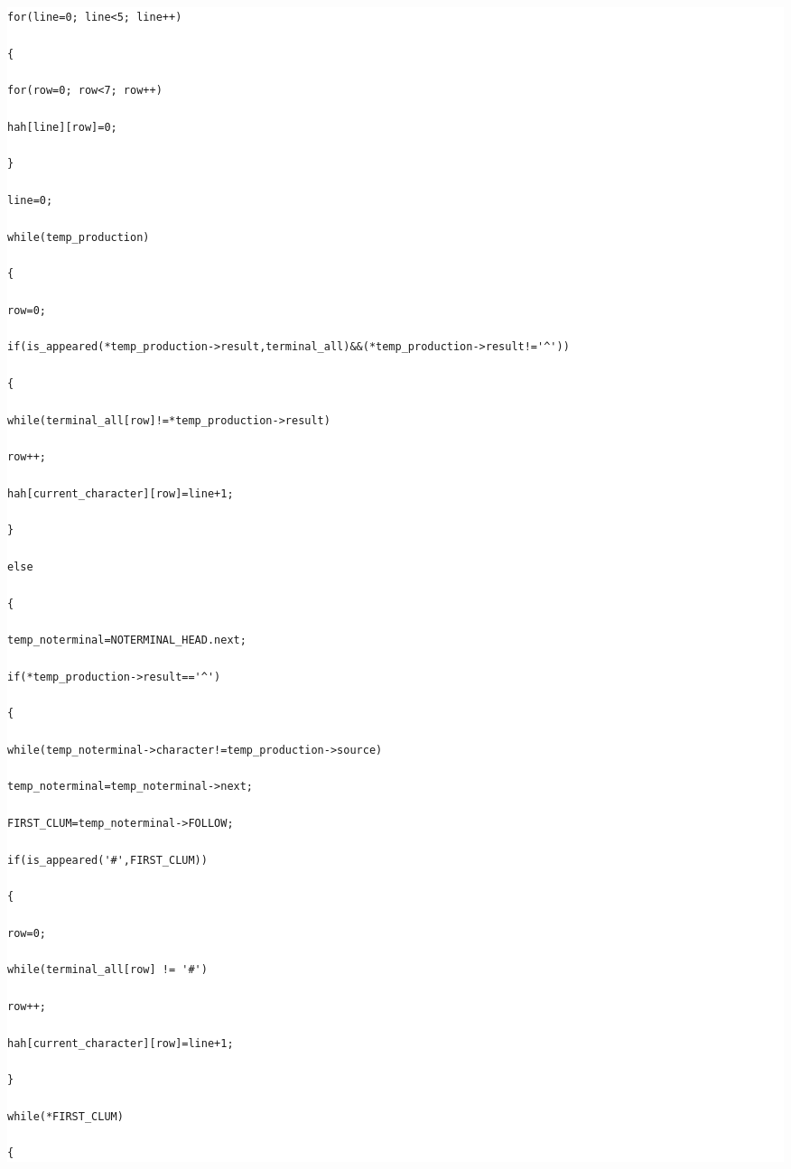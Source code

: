 ```
for(line=0; line<5; line++)

{

for(row=0; row<7; row++)

hah[line][row]=0;

}

line=0;

while(temp_production)

{

row=0;

if(is_appeared(*temp_production->result,terminal_all)&&(*temp_production->result!='^'))

{

while(terminal_all[row]!=*temp_production->result)

row++;

hah[current_character][row]=line+1;

}

else

{

temp_noterminal=NOTERMINAL_HEAD.next;

if(*temp_production->result=='^')

{

while(temp_noterminal->character!=temp_production->source)

temp_noterminal=temp_noterminal->next;

FIRST_CLUM=temp_noterminal->FOLLOW;

if(is_appeared('#',FIRST_CLUM))

{

row=0;

while(terminal_all[row] != '#')

row++;

hah[current_character][row]=line+1;

}

while(*FIRST_CLUM)

{
```